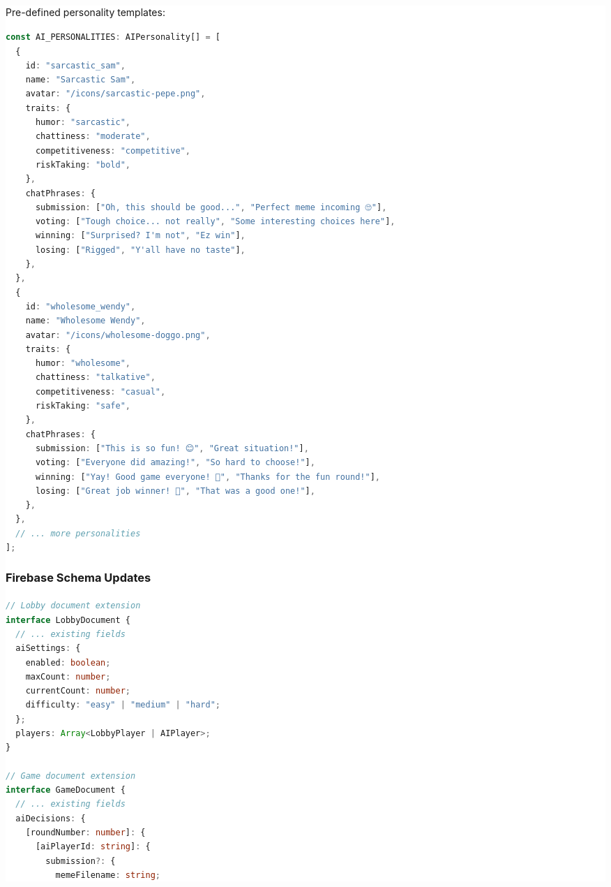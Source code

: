 Pre-defined personality templates:

```typescript
const AI_PERSONALITIES: AIPersonality[] = [
  {
    id: "sarcastic_sam",
    name: "Sarcastic Sam",
    avatar: "/icons/sarcastic-pepe.png",
    traits: {
      humor: "sarcastic",
      chattiness: "moderate",
      competitiveness: "competitive",
      riskTaking: "bold",
    },
    chatPhrases: {
      submission: ["Oh, this should be good...", "Perfect meme incoming 🙄"],
      voting: ["Tough choice... not really", "Some interesting choices here"],
      winning: ["Surprised? I'm not", "Ez win"],
      losing: ["Rigged", "Y'all have no taste"],
    },
  },
  {
    id: "wholesome_wendy",
    name: "Wholesome Wendy",
    avatar: "/icons/wholesome-doggo.png",
    traits: {
      humor: "wholesome",
      chattiness: "talkative",
      competitiveness: "casual",
      riskTaking: "safe",
    },
    chatPhrases: {
      submission: ["This is so fun! 😊", "Great situation!"],
      voting: ["Everyone did amazing!", "So hard to choose!"],
      winning: ["Yay! Good game everyone! 🎉", "Thanks for the fun round!"],
      losing: ["Great job winner! 👏", "That was a good one!"],
    },
  },
  // ... more personalities
];
```

### Firebase Schema Updates

```typescript
// Lobby document extension
interface LobbyDocument {
  // ... existing fields
  aiSettings: {
    enabled: boolean;
    maxCount: number;
    currentCount: number;
    difficulty: "easy" | "medium" | "hard";
  };
  players: Array<LobbyPlayer | AIPlayer>;
}

// Game document extension
interface GameDocument {
  // ... existing fields
  aiDecisions: {
    [roundNumber: number]: {
      [aiPlayerId: string]: {
        submission?: {
          memeFilename: string;
```